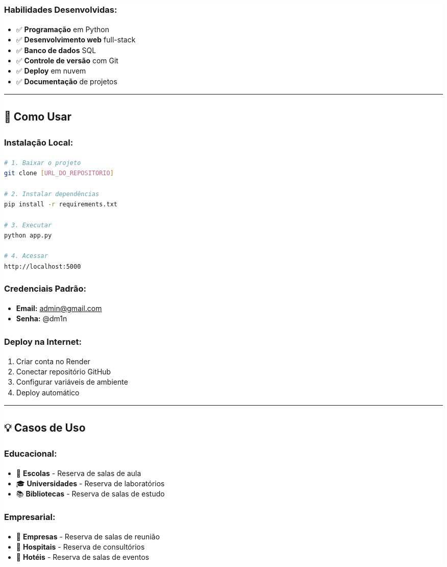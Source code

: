 ### **Habilidades Desenvolvidas:**
- ✅ **Programação** em Python
- ✅ **Desenvolvimento web** full-stack
- ✅ **Banco de dados** SQL
- ✅ **Controle de versão** com Git
- ✅ **Deploy** em nuvem
- ✅ **Documentação** de projetos

---

## 🚀 Como Usar

### **Instalação Local:**
```bash
# 1. Baixar o projeto
git clone [URL_DO_REPOSITORIO]

# 2. Instalar dependências
pip install -r requirements.txt

# 3. Executar
python app.py

# 4. Acessar
http://localhost:5000
```

### **Credenciais Padrão:**
- **Email:** admin@gmail.com
- **Senha:** @dm1n

### **Deploy na Internet:**
1. Criar conta no Render
2. Conectar repositório GitHub
3. Configurar variáveis de ambiente
4. Deploy automático

---

## 💡 Casos de Uso

### **Educacional:**
- 🏫 **Escolas** - Reserva de salas de aula
- 🎓 **Universidades** - Reserva de laboratórios
- 📚 **Bibliotecas** - Reserva de salas de estudo

### **Empresarial:**
- 🏢 **Empresas** - Reserva de salas de reunião
- 🏥 **Hospitais** - Reserva de consultórios
- 🏨 **Hotéis** - Reserva de salas de eventos
